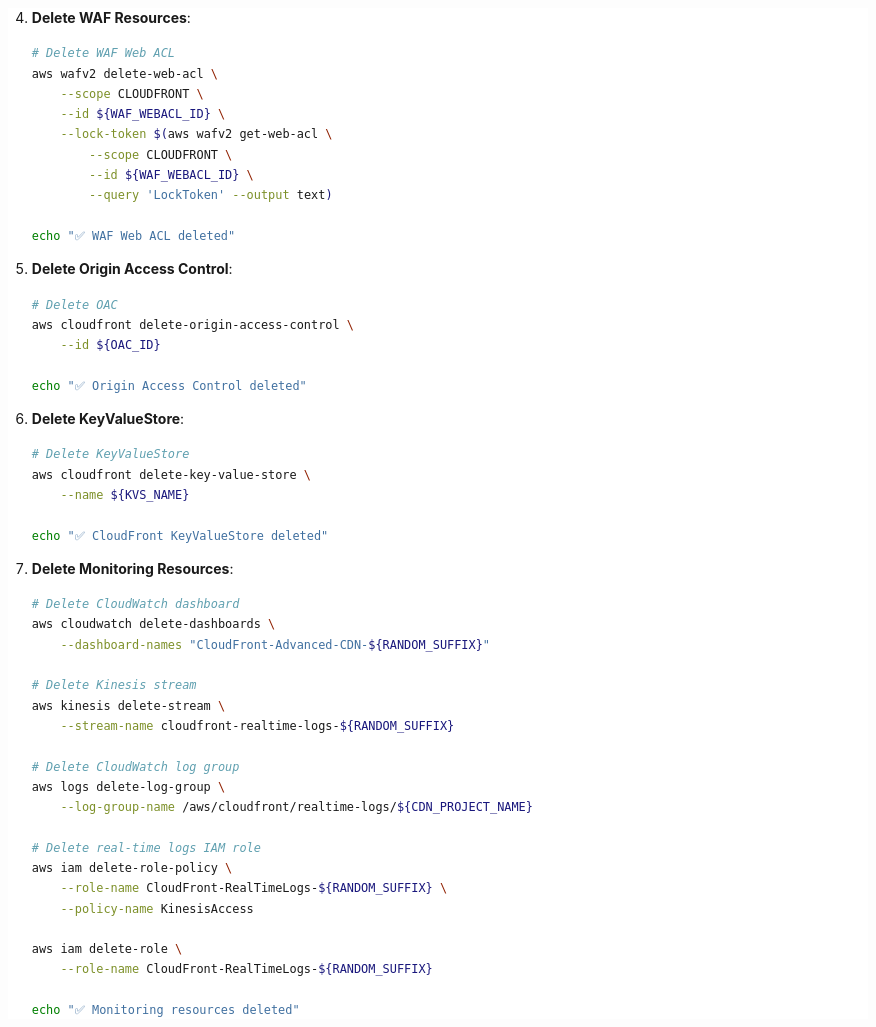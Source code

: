 4. **Delete WAF Resources**:

   ```bash
   # Delete WAF Web ACL
   aws wafv2 delete-web-acl \
       --scope CLOUDFRONT \
       --id ${WAF_WEBACL_ID} \
       --lock-token $(aws wafv2 get-web-acl \
           --scope CLOUDFRONT \
           --id ${WAF_WEBACL_ID} \
           --query 'LockToken' --output text)
   
   echo "✅ WAF Web ACL deleted"
   ```

5. **Delete Origin Access Control**:

   ```bash
   # Delete OAC
   aws cloudfront delete-origin-access-control \
       --id ${OAC_ID}
   
   echo "✅ Origin Access Control deleted"
   ```

6. **Delete KeyValueStore**:

   ```bash
   # Delete KeyValueStore
   aws cloudfront delete-key-value-store \
       --name ${KVS_NAME}
   
   echo "✅ CloudFront KeyValueStore deleted"
   ```

7. **Delete Monitoring Resources**:

   ```bash
   # Delete CloudWatch dashboard
   aws cloudwatch delete-dashboards \
       --dashboard-names "CloudFront-Advanced-CDN-${RANDOM_SUFFIX}"
   
   # Delete Kinesis stream
   aws kinesis delete-stream \
       --stream-name cloudfront-realtime-logs-${RANDOM_SUFFIX}
   
   # Delete CloudWatch log group
   aws logs delete-log-group \
       --log-group-name /aws/cloudfront/realtime-logs/${CDN_PROJECT_NAME}
   
   # Delete real-time logs IAM role
   aws iam delete-role-policy \
       --role-name CloudFront-RealTimeLogs-${RANDOM_SUFFIX} \
       --policy-name KinesisAccess
   
   aws iam delete-role \
       --role-name CloudFront-RealTimeLogs-${RANDOM_SUFFIX}
   
   echo "✅ Monitoring resources deleted"
   ```

